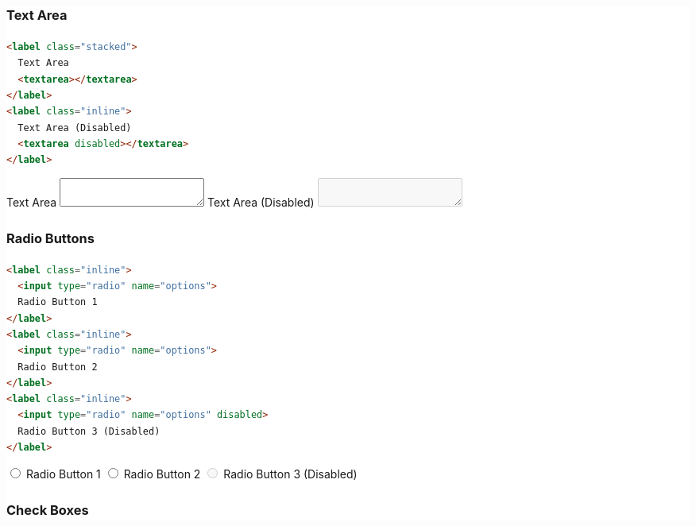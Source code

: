 ### Text Area

```markdown
<label class="stacked">
  Text Area
  <textarea></textarea>
</label>
<label class="inline">
  Text Area (Disabled)
  <textarea disabled></textarea>
</label>
```

<label class="stacked">
  Text Area
  <textarea></textarea>
</label>
<label class="inline">
  Text Area (Disabled)
  <textarea disabled></textarea>
</label>

### Radio Buttons

```markdown
<label class="inline">
  <input type="radio" name="options">
  Radio Button 1
</label>
<label class="inline">
  <input type="radio" name="options">
  Radio Button 2
</label>
<label class="inline">
  <input type="radio" name="options" disabled>
  Radio Button 3 (Disabled)
</label>
```

<label class="inline">
  <input type="radio" name="options">
  Radio Button 1
</label>
<label class="inline">
  <input type="radio" name="options">
  Radio Button 2
</label>
<label class="inline">
  <input type="radio" name="options" disabled>
  Radio Button 3 (Disabled)
</label>

### Check Boxes
